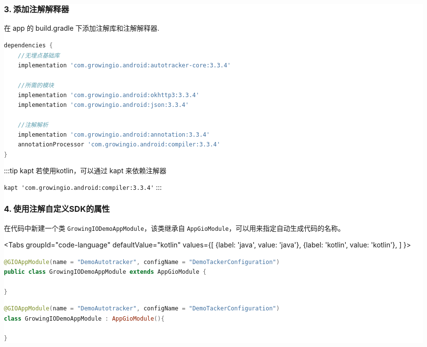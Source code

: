 ### 3. 添加注解解释器

在 app 的 build.gradle 下添加注解库和注解解释器.

```groovy
dependencies {
	//无埋点基础库
	implementation 'com.growingio.android:autotracker-core:3.3.4'

	//所需的模块
	implementation 'com.growingio.android:okhttp3:3.3.4'
	implementation 'com.growingio.android:json:3.3.4'

	//注解解析
	implementation 'com.growingio.android:annotation:3.3.4'
	annotationProcessor 'com.growingio.android:compiler:3.3.4'
}
```

:::tip kapt
若使用kotlin，可以通过 kapt 来依赖注解器

`kapt 'com.growingio.android:compiler:3.3.4'`
:::

### 4. 使用注解自定义SDK的属性
在代码中新建一个类 `GrowingIODemoAppModule`，该类继承自 `AppGioModule`，可以用来指定自动生成代码的名称。

<Tabs
  groupId="code-language"
  defaultValue="kotlin"
  values={[
    {label: 'java', value: 'java'},
    {label: 'kotlin', value: 'kotlin'},
  ]
}>

<TabItem value="java">

```java
@GIOAppModule(name = "DemoAutotracker", configName = "DemoTackerConfiguration")
public class GrowingIODemoAppModule extends AppGioModule {

}
```

</TabItem>
<TabItem value="kotlin">

```kotlin
@GIOAppModule(name = "DemoAutotracker", configName = "DemoTackerConfiguration")
class GrowingIODemoAppModule : AppGioModule(){
    
}
```
    